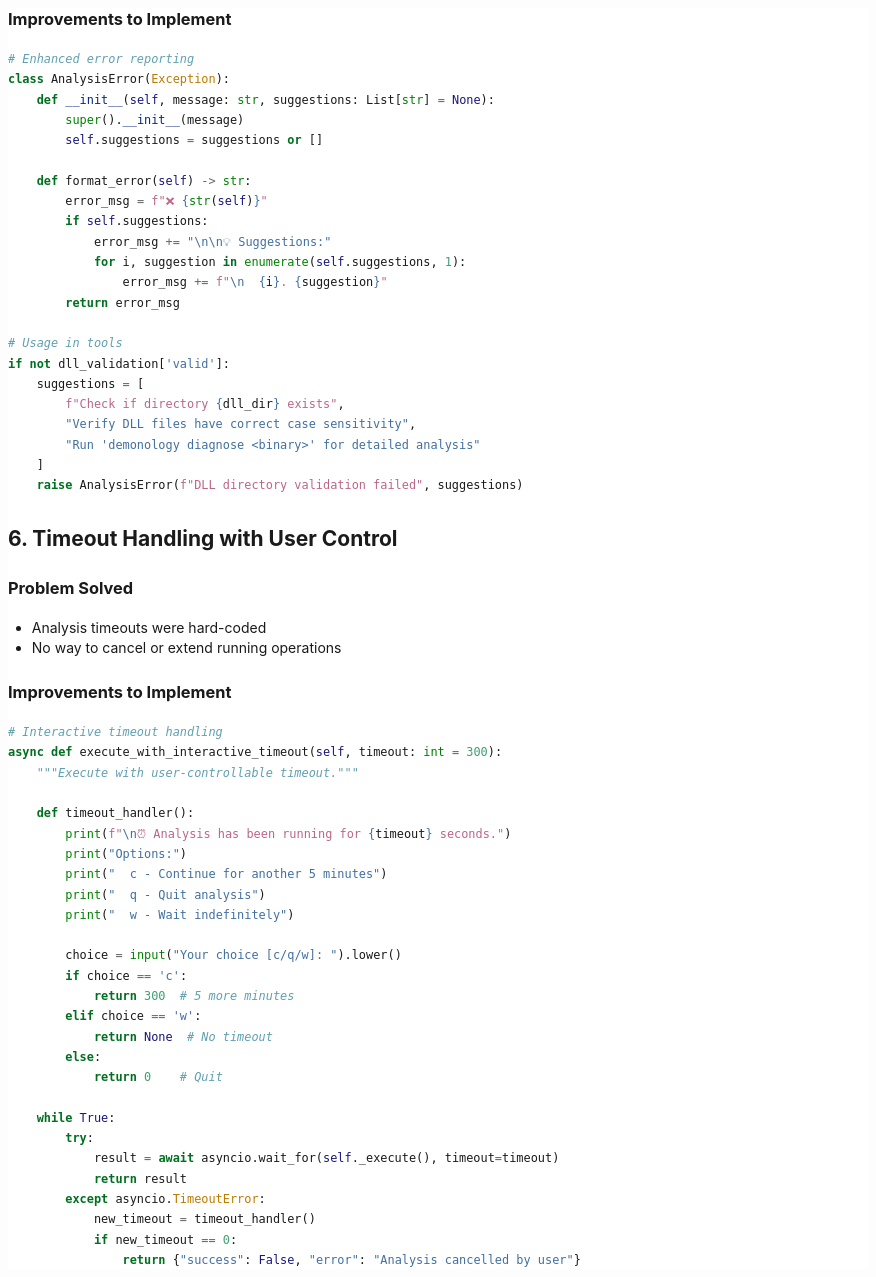 ### Improvements to Implement

```python
# Enhanced error reporting
class AnalysisError(Exception):
    def __init__(self, message: str, suggestions: List[str] = None):
        super().__init__(message)
        self.suggestions = suggestions or []
    
    def format_error(self) -> str:
        error_msg = f"❌ {str(self)}"
        if self.suggestions:
            error_msg += "\n\n💡 Suggestions:"
            for i, suggestion in enumerate(self.suggestions, 1):
                error_msg += f"\n  {i}. {suggestion}"
        return error_msg

# Usage in tools
if not dll_validation['valid']:
    suggestions = [
        f"Check if directory {dll_dir} exists",
        "Verify DLL files have correct case sensitivity",
        "Run 'demonology diagnose <binary>' for detailed analysis"
    ]
    raise AnalysisError(f"DLL directory validation failed", suggestions)
```

## 6. Timeout Handling with User Control

### Problem Solved
- Analysis timeouts were hard-coded
- No way to cancel or extend running operations

### Improvements to Implement

```python
# Interactive timeout handling
async def execute_with_interactive_timeout(self, timeout: int = 300):
    """Execute with user-controllable timeout."""
    
    def timeout_handler():
        print(f"\n⏰ Analysis has been running for {timeout} seconds.")
        print("Options:")
        print("  c - Continue for another 5 minutes")
        print("  q - Quit analysis")
        print("  w - Wait indefinitely")
        
        choice = input("Your choice [c/q/w]: ").lower()
        if choice == 'c':
            return 300  # 5 more minutes
        elif choice == 'w':
            return None  # No timeout
        else:
            return 0    # Quit
    
    while True:
        try:
            result = await asyncio.wait_for(self._execute(), timeout=timeout)
            return result
        except asyncio.TimeoutError:
            new_timeout = timeout_handler()
            if new_timeout == 0:
                return {"success": False, "error": "Analysis cancelled by user"}
```